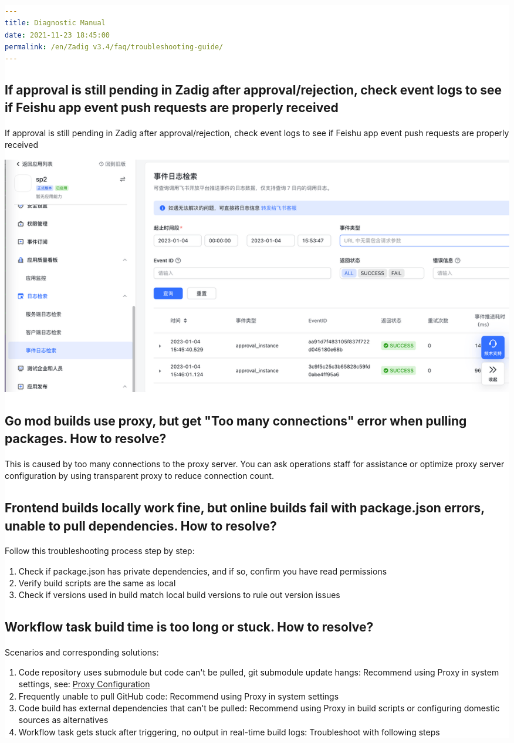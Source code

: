 ```yaml
---
title: Diagnostic Manual
date: 2021-11-23 18:45:00
permalink: /en/Zadig v3.4/faq/troubleshooting-guide/
---
```


## If approval is still pending in Zadig after approval/rejection, check event logs to see if Feishu app event push requests are properly received
If approval is still pending in Zadig after approval/rejection, check event logs to see if Feishu app event push requests are properly received

![approval-shooting](../../_images/approval-shooting.png)

## Go mod builds use proxy, but get "Too many connections" error when pulling packages. How to resolve?
This is caused by too many connections to the proxy server. You can ask operations staff for assistance or optimize proxy server configuration by using transparent proxy to reduce connection count.

## Frontend builds locally work fine, but online builds fail with package.json errors, unable to pull dependencies. How to resolve?
Follow this troubleshooting process step by step:
1. Check if package.json has private dependencies, and if so, confirm you have read permissions
2. Verify build scripts are the same as local
3. Check if versions used in build match local build versions to rule out version issues

## Workflow task build time is too long or stuck. How to resolve?
Scenarios and corresponding solutions:
1. Code repository uses submodule but code can't be pulled, git submodule update hangs: Recommend using Proxy in system settings, see: [Proxy Configuration](/en/Zadig%20v3.4/settings/system-settings/#proxy-configuration)
2. Frequently unable to pull GitHub code: Recommend using Proxy in system settings
3. Code build has external dependencies that can't be pulled: Recommend using Proxy in build scripts or configuring domestic sources as alternatives
4. Workflow task gets stuck after triggering, no output in real-time build logs: Troubleshoot with following steps

